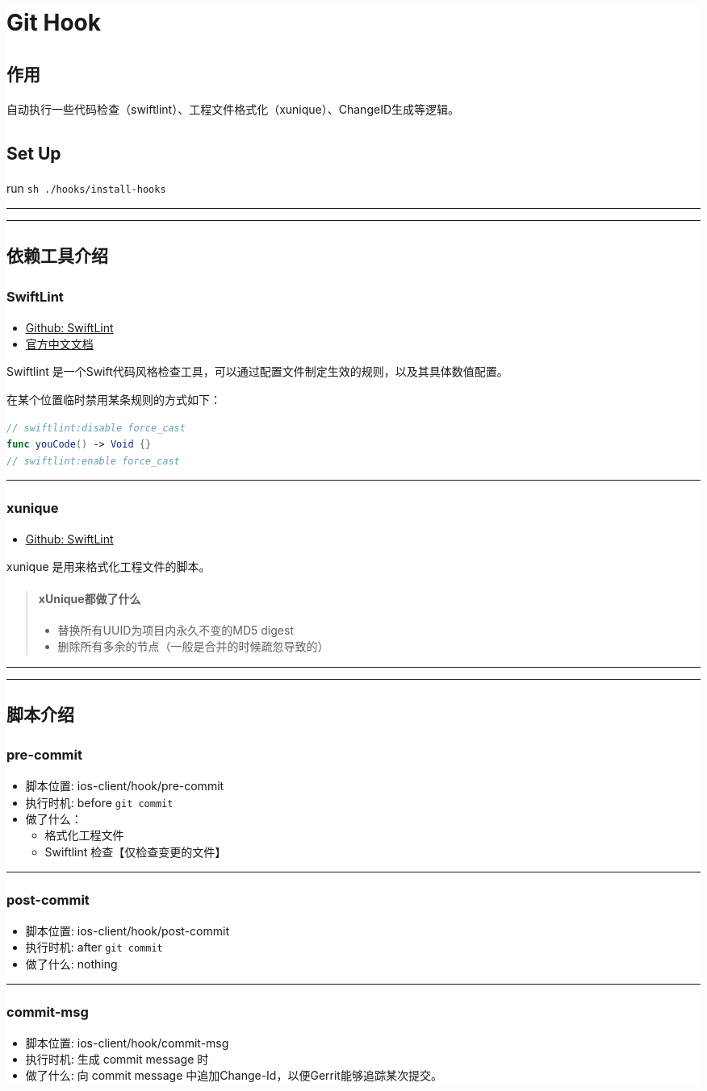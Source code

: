 # Git Hook

## 作用
自动执行一些代码检查（swiftlint）、工程文件格式化（xunique）、ChangeID生成等逻辑。

## Set Up

run `sh ./hooks/install-hooks`

---
---

## 依赖工具介绍

### SwiftLint
- [Github: SwiftLint](https://github.com/realm/SwiftLint)
- [官方中文文档](https://github.com/realm/SwiftLint/blob/master/README_CN.md)

Swiftlint 是一个Swift代码风格检查工具，可以通过配置文件制定生效的规则，以及其具体数值配置。

在某个位置临时禁用某条规则的方式如下：

```swift
// swiftlint:disable force_cast
func youCode() -> Void {}
// swiftlint:enable force_cast
```

---

### xunique

- [Github: SwiftLint](https://github.com/truebit/xUnique)

xunique 是用来格式化工程文件的脚本。

> #### xUnique都做了什么
> - 替换所有UUID为项目内永久不变的MD5 digest
> - 删除所有多余的节点（一般是合并的时候疏忽导致的）

---
---

## 脚本介绍

### pre-commit
- 脚本位置: ios-client/hook/pre-commit
- 执行时机: before `git commit`
- 做了什么：
    - 格式化工程文件
    - Swiftlint 检查【仅检查变更的文件】
---
### post-commit
- 脚本位置: ios-client/hook/post-commit
- 执行时机: after `git commit`
- 做了什么: nothing
---
### commit-msg
- 脚本位置: ios-client/hook/commit-msg
- 执行时机: 生成 commit message 时
- 做了什么: 向 commit message 中追加Change-Id，以便Gerrit能够追踪某次提交。